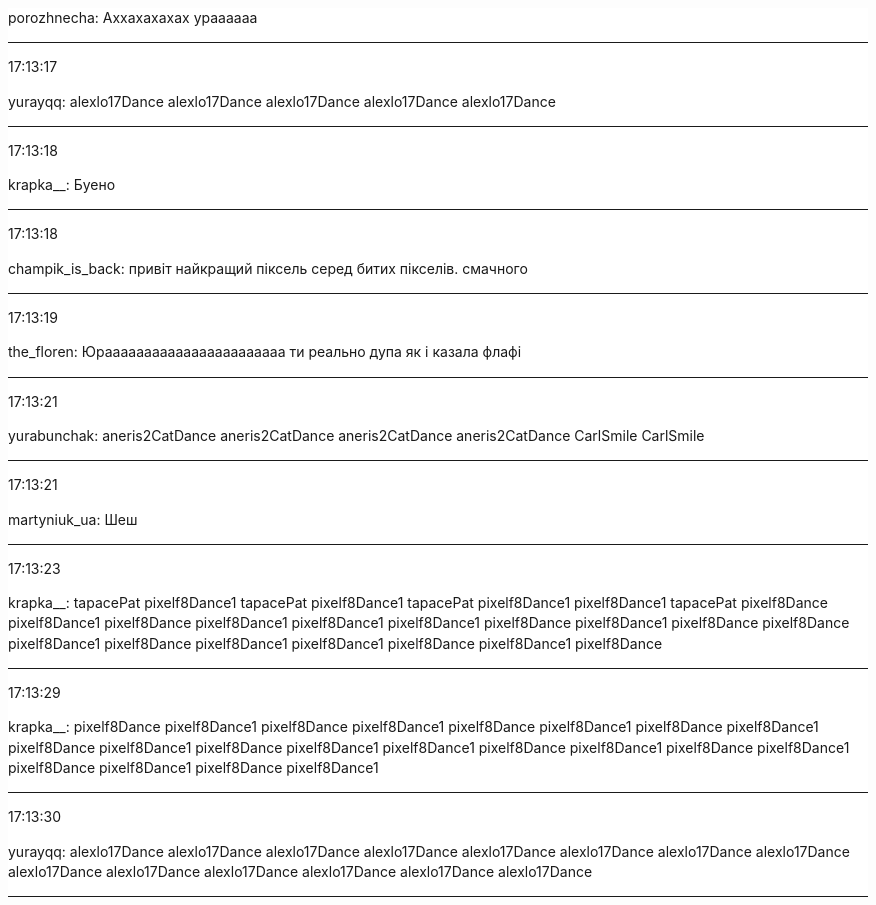 porozhnecha: Аххахахахах ураааааа

---

17:13:17

yurayqq: alexlo17Dance alexlo17Dance alexlo17Dance alexlo17Dance alexlo17Dance

---

17:13:18

krapka__: Буено

---

17:13:18

champik_is_back: привіт найкращий піксель серед битих  пікселів. смачного

---

17:13:19

the_floren: Юрааааааааааааааааааааааа ти реально дупа як і казала флафі

---

17:13:21

yurabunchak: aneris2CatDance aneris2CatDance aneris2CatDance aneris2CatDance CarlSmile CarlSmile

---

17:13:21

martyniuk_ua: Шеш

---

17:13:23

krapka__: tapacePat pixelf8Dance1 tapacePat pixelf8Dance1 tapacePat pixelf8Dance1 pixelf8Dance1 tapacePat pixelf8Dance pixelf8Dance1 pixelf8Dance pixelf8Dance1 pixelf8Dance1 pixelf8Dance1 pixelf8Dance pixelf8Dance1 pixelf8Dance pixelf8Dance pixelf8Dance1 pixelf8Dance pixelf8Dance1 pixelf8Dance1 pixelf8Dance pixelf8Dance1 pixelf8Dance

---

17:13:29

krapka__: pixelf8Dance pixelf8Dance1 pixelf8Dance pixelf8Dance1 pixelf8Dance pixelf8Dance1 pixelf8Dance pixelf8Dance1 pixelf8Dance pixelf8Dance1 pixelf8Dance pixelf8Dance1 pixelf8Dance1 pixelf8Dance pixelf8Dance1 pixelf8Dance pixelf8Dance1 pixelf8Dance pixelf8Dance1 pixelf8Dance pixelf8Dance1

---

17:13:30

yurayqq: alexlo17Dance alexlo17Dance alexlo17Dance alexlo17Dance alexlo17Dance alexlo17Dance alexlo17Dance alexlo17Dance alexlo17Dance alexlo17Dance alexlo17Dance alexlo17Dance alexlo17Dance alexlo17Dance

---